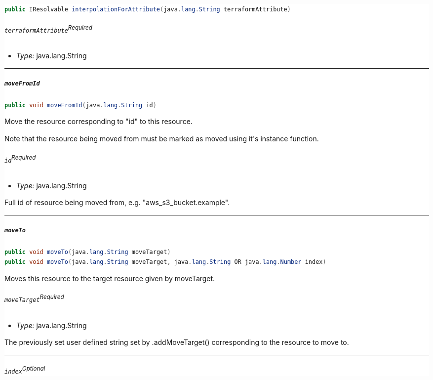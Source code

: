```java
public IResolvable interpolationForAttribute(java.lang.String terraformAttribute)
```

###### `terraformAttribute`<sup>Required</sup> <a name="terraformAttribute" id="@skeptools/provider-zenduty.teamPermissions.TeamPermissions.interpolationForAttribute.parameter.terraformAttribute"></a>

- *Type:* java.lang.String

---

##### `moveFromId` <a name="moveFromId" id="@skeptools/provider-zenduty.teamPermissions.TeamPermissions.moveFromId"></a>

```java
public void moveFromId(java.lang.String id)
```

Move the resource corresponding to "id" to this resource.

Note that the resource being moved from must be marked as moved using it's instance function.

###### `id`<sup>Required</sup> <a name="id" id="@skeptools/provider-zenduty.teamPermissions.TeamPermissions.moveFromId.parameter.id"></a>

- *Type:* java.lang.String

Full id of resource being moved from, e.g. "aws_s3_bucket.example".

---

##### `moveTo` <a name="moveTo" id="@skeptools/provider-zenduty.teamPermissions.TeamPermissions.moveTo"></a>

```java
public void moveTo(java.lang.String moveTarget)
public void moveTo(java.lang.String moveTarget, java.lang.String OR java.lang.Number index)
```

Moves this resource to the target resource given by moveTarget.

###### `moveTarget`<sup>Required</sup> <a name="moveTarget" id="@skeptools/provider-zenduty.teamPermissions.TeamPermissions.moveTo.parameter.moveTarget"></a>

- *Type:* java.lang.String

The previously set user defined string set by .addMoveTarget() corresponding to the resource to move to.

---

###### `index`<sup>Optional</sup> <a name="index" id="@skeptools/provider-zenduty.teamPermissions.TeamPermissions.moveTo.parameter.index"></a>
